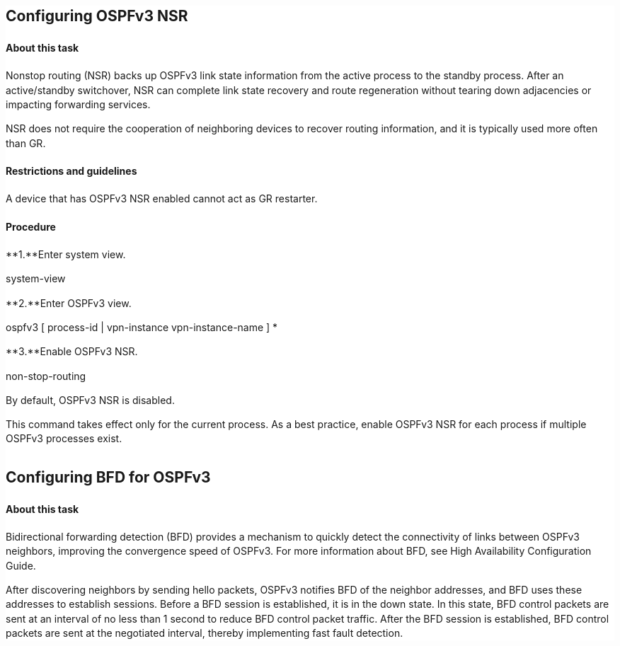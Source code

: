## Configuring OSPFv3 NSR

#### About this task

Nonstop routing (NSR) backs up OSPFv3 link
state information from the active process to the standby process. After an
active/standby switchover, NSR can complete link state recovery and route
regeneration without tearing down adjacencies or impacting forwarding services.

NSR does not require the cooperation of
neighboring devices to recover routing information, and it is typically used
more often than GR.

#### Restrictions and guidelines

A device that has OSPFv3 NSR enabled cannot
act as GR restarter.

#### Procedure

**1\.**Enter system view.

system-view

**2\.**Enter OSPFv3 view.

ospfv3 \[ process-id \| vpn-instance vpn-instance-name
] \*

**3\.**Enable OSPFv3 NSR.

non-stop-routing

By default, OSPFv3 NSR is disabled.

This command takes effect only for the
current process. As a best practice, enable OSPFv3 NSR for each process if
multiple OSPFv3 processes exist.

## Configuring BFD for OSPFv3

#### About this task

Bidirectional forwarding detection (BFD)
provides a mechanism to quickly detect the connectivity of links between OSPFv3
neighbors, improving the convergence speed of OSPFv3. For more information
about BFD, see High Availability Configuration Guide.

After discovering neighbors by sending
hello packets, OSPFv3 notifies BFD of the neighbor addresses, and BFD uses
these addresses to establish sessions. Before a BFD session is established, it
is in the down state. In this state, BFD control packets are sent at an
interval of no less than 1 second to reduce BFD control packet traffic. After
the BFD session is established, BFD control packets are sent at the negotiated
interval, thereby implementing fast fault detection.
